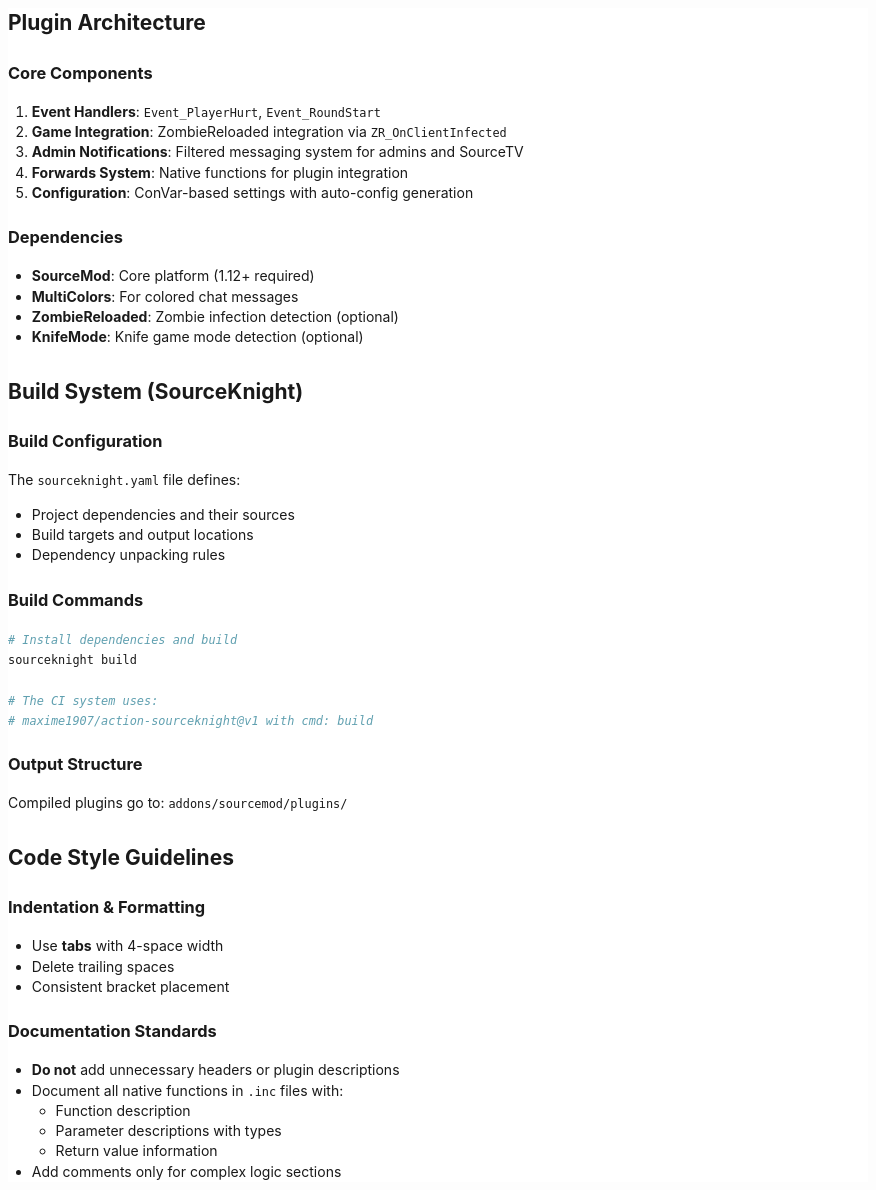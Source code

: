 ## Plugin Architecture

### Core Components
1. **Event Handlers**: `Event_PlayerHurt`, `Event_RoundStart`
2. **Game Integration**: ZombieReloaded integration via `ZR_OnClientInfected`
3. **Admin Notifications**: Filtered messaging system for admins and SourceTV
4. **Forwards System**: Native functions for plugin integration
5. **Configuration**: ConVar-based settings with auto-config generation

### Dependencies
- **SourceMod**: Core platform (1.12+ required)
- **MultiColors**: For colored chat messages
- **ZombieReloaded**: Zombie infection detection (optional)
- **KnifeMode**: Knife game mode detection (optional)

## Build System (SourceKnight)

### Build Configuration
The `sourceknight.yaml` file defines:
- Project dependencies and their sources
- Build targets and output locations
- Dependency unpacking rules

### Build Commands
```bash
# Install dependencies and build
sourceknight build

# The CI system uses:
# maxime1907/action-sourceknight@v1 with cmd: build
```

### Output Structure
Compiled plugins go to: `addons/sourcemod/plugins/`

## Code Style Guidelines

### Indentation & Formatting
- Use **tabs** with 4-space width
- Delete trailing spaces
- Consistent bracket placement

### Documentation Standards
- **Do not** add unnecessary headers or plugin descriptions
- Document all native functions in `.inc` files with:
  - Function description
  - Parameter descriptions with types
  - Return value information
- Add comments only for complex logic sections
